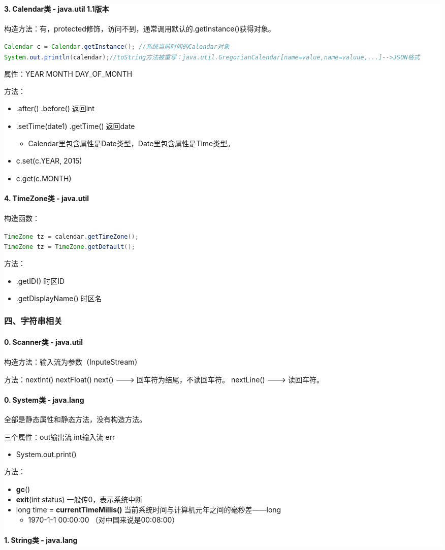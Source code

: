 #### 3. Calendar类 - java.util  1.1版本

构造方法：有，protected修饰，访问不到，通常调用默认的.getInstance()获得对象。

```java
Calendar c = Calendar.getInstance(); //系统当前时间的Calendar对象
System.out.println(calendar);//toString方法被重写：java.util.GregorianCalendar[name=value,name=valuue,...]-->JSON格式
```

属性：YEAR   MONTH   DAY_OF_MONTH

方法：

* .after()  .before()   返回int
* .setTime(date1)  .getTime()   返回date
  * Calendar里包含属性是Date类型，Date里包含属性是Time类型。

* c.set(c.YEAR, 2015)
* c.get(c.MONTH)

#### 4. TimeZone类 - java.util

构造函数：

```java
TimeZone tz = calendar.getTimeZone();
TimeZone tz = TimeZone.getDefault();
```

方法：

* .getID()  时区ID

* .getDisplayName()  时区名

### 四、字符串相关

#### 0. Scanner类 - java.util

构造方法：输入流为参数（InputeStream）

方法：nextInt()  nextFloat()  next()  ---> 回车符为结尾，不读回车符。 nextLine() ---> 读回车符。

#### 0. System类 - java.lang

全部是静态属性和静态方法，没有构造方法。

三个属性：out输出流  int输入流   err

* System.out.print()

方法：

* **gc**()    
* **exit**(int status)     一般传0，表示系统中断
* long time = **currentTimeMillis()**   当前系统时间与计算机元年之间的毫秒差——long
  * 1970-1-1 00:00:00 （对中国来说是00:08:00）

#### 1. String类 - java.lang
